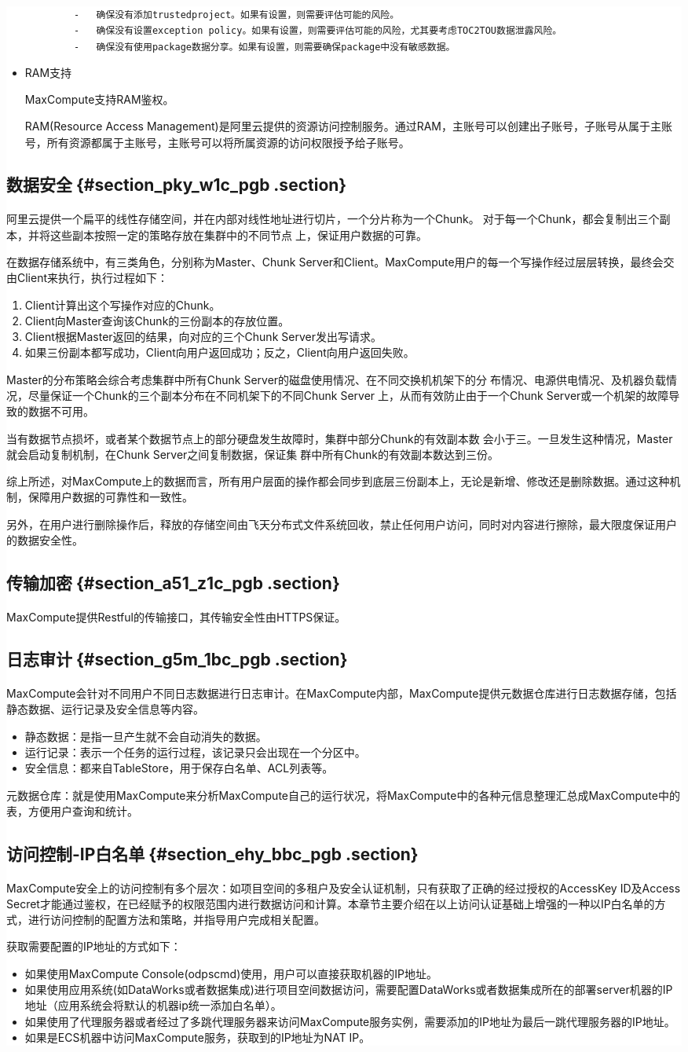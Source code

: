                -   确保没有添加trustedproject。如果有设置，则需要评估可能的风险。
                -   确保没有设置exception policy。如果有设置，则需要评估可能的风险，尤其要考虑TOC2TOU数据泄露风险。
                -   确保没有使用package数据分享。如果有设置，则需要确保package中没有敏感数据。
-   RAM支持

    MaxCompute支持RAM鉴权。

    RAM\(Resource Access Management\)是阿里云提供的资源访问控制服务。通过RAM，主账号可以创建出子账号，子账号从属于主账号，所有资源都属于主账号，主账号可以将所属资源的访问权限授予给子账号。


## 数据安全 {#section_pky_w1c_pgb .section}

阿里云提供一个扁平的线性存储空间，并在内部对线性地址进行切片，一个分片称为一个Chunk。 对于每一个Chunk，都会复制出三个副本，并将这些副本按照一定的策略存放在集群中的不同节点 上，保证用户数据的可靠。

在数据存储系统中，有三类角色，分别称为Master、Chunk Server和Client。MaxCompute用户的每一个写操作经过层层转换，最终会交由Client来执行，执行过程如下：

1.  Client计算出这个写操作对应的Chunk。
2.  Client向Master查询该Chunk的三份副本的存放位置。
3.  Client根据Master返回的结果，向对应的三个Chunk Server发出写请求。
4.  如果三份副本都写成功，Client向用户返回成功；反之，Client向用户返回失败。

Master的分布策略会综合考虑集群中所有Chunk Server的磁盘使用情况、在不同交换机机架下的分 布情况、电源供电情况、及机器负载情况，尽量保证一个Chunk的三个副本分布在不同机架下的不同Chunk Server 上，从而有效防止由于一个Chunk Server或一个机架的故障导致的数据不可用。

当有数据节点损坏，或者某个数据节点上的部分硬盘发生故障时，集群中部分Chunk的有效副本数 会小于三。一旦发生这种情况，Master就会启动复制机制，在Chunk Server之间复制数据，保证集 群中所有Chunk的有效副本数达到三份。

综上所述，对MaxCompute上的数据而言，所有用户层面的操作都会同步到底层三份副本上，无论是新增、修改还是删除数据。通过这种机制，保障用户数据的可靠性和一致性。

另外，在用户进行删除操作后，释放的存储空间由飞天分布式文件系统回收，禁止任何用户访问，同时对内容进行擦除，最大限度保证用户的数据安全性。

## 传输加密 {#section_a51_z1c_pgb .section}

MaxCompute提供Restful的传输接口，其传输安全性由HTTPS保证。

## 日志审计 {#section_g5m_1bc_pgb .section}

MaxCompute会针对不同用户不同日志数据进行日志审计。在MaxCompute内部，MaxCompute提供元数据仓库进行日志数据存储，包括静态数据、运行记录及安全信息等内容。

-   静态数据：是指一旦产生就不会自动消失的数据。
-   运行记录：表示一个任务的运行过程，该记录只会出现在一个分区中。
-   安全信息：都来自TableStore，用于保存白名单、ACL列表等。

元数据仓库：就是使用MaxCompute来分析MaxCompute自己的运行状况，将MaxCompute中的各种元信息整理汇总成MaxCompute中的表，方便用户查询和统计。

## 访问控制-IP白名单 {#section_ehy_bbc_pgb .section}

MaxCompute安全上的访问控制有多个层次：如项目空间的多租户及安全认证机制，只有获取了正确的经过授权的AccessKey ID及Access Secret才能通过鉴权，在已经赋予的权限范围内进行数据访问和计算。本章节主要介绍在以上访问认证基础上增强的一种以IP白名单的方式，进行访问控制的配置方法和策略，并指导用户完成相关配置。

获取需要配置的IP地址的方式如下：

-   如果使用MaxCompute Console\(odpscmd\)使用，用户可以直接获取机器的IP地址。
-   如果使用应用系统\(如DataWorks或者数据集成\)进行项目空间数据访问，需要配置DataWorks或者数据集成所在的部署server机器的IP地址（应用系统会将默认的机器ip统一添加白名单）。
-   如果使用了代理服务器或者经过了多跳代理服务器来访问MaxCompute服务实例，需要添加的IP地址为最后一跳代理服务器的IP地址。
-   如果是ECS机器中访问MaxCompute服务，获取到的IP地址为NAT IP。
